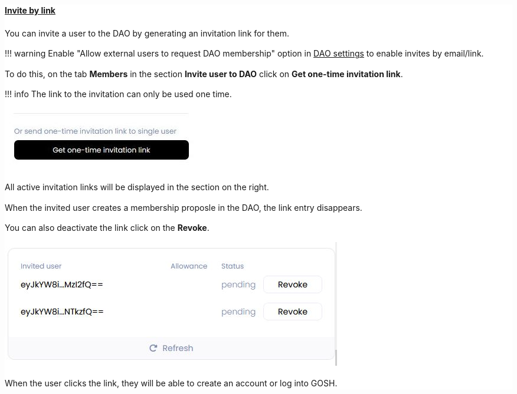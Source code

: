 #### <u>Invite by link</u>


You can invite a user to the DAO by generating an invitation link for them.

!!! warning
    Enable "Allow external users to request DAO membership" option in [DAO settings](gosh-web.md#dao-set-up) to enable invites by email/link.

To do this, on the tab **Members** in the section **Invite user to DAO** click on **Get one-time invitation link**.

!!! info
    The link to the invitation can only be used one time.

![](../images/gosh_web_Invite_to_DAO_01_2.jpg)


All active invitation links will be displayed in the section on the right.

When the invited user creates a membership proposle in the DAO, the link entry disappears.

You can also deactivate the link click on the **Revoke**.

![](../images/gosh_web_Invite_to_DAO_by_link_01_1_all_links.jpg)


When the user clicks the link, they will be able to create an account or log into GOSH.
